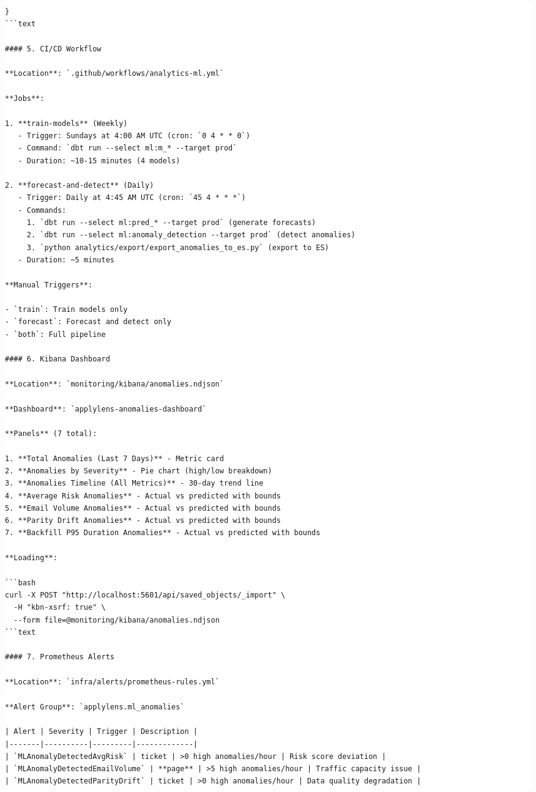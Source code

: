 ```text
}
```text

#### 5. CI/CD Workflow

**Location**: `.github/workflows/analytics-ml.yml`

**Jobs**:

1. **train-models** (Weekly)
   - Trigger: Sundays at 4:00 AM UTC (cron: `0 4 * * 0`)
   - Command: `dbt run --select ml:m_* --target prod`
   - Duration: ~10-15 minutes (4 models)

2. **forecast-and-detect** (Daily)
   - Trigger: Daily at 4:45 AM UTC (cron: `45 4 * * *`)
   - Commands:
     1. `dbt run --select ml:pred_* --target prod` (generate forecasts)
     2. `dbt run --select ml:anomaly_detection --target prod` (detect anomalies)
     3. `python analytics/export/export_anomalies_to_es.py` (export to ES)
   - Duration: ~5 minutes

**Manual Triggers**:

- `train`: Train models only
- `forecast`: Forecast and detect only
- `both`: Full pipeline

#### 6. Kibana Dashboard

**Location**: `monitoring/kibana/anomalies.ndjson`

**Dashboard**: `applylens-anomalies-dashboard`

**Panels** (7 total):

1. **Total Anomalies (Last 7 Days)** - Metric card
2. **Anomalies by Severity** - Pie chart (high/low breakdown)
3. **Anomalies Timeline (All Metrics)** - 30-day trend line
4. **Average Risk Anomalies** - Actual vs predicted with bounds
5. **Email Volume Anomalies** - Actual vs predicted with bounds
6. **Parity Drift Anomalies** - Actual vs predicted with bounds
7. **Backfill P95 Duration Anomalies** - Actual vs predicted with bounds

**Loading**:

```bash
curl -X POST "http://localhost:5601/api/saved_objects/_import" \
  -H "kbn-xsrf: true" \
  --form file=@monitoring/kibana/anomalies.ndjson
```text

#### 7. Prometheus Alerts

**Location**: `infra/alerts/prometheus-rules.yml`

**Alert Group**: `applylens.ml_anomalies`

| Alert | Severity | Trigger | Description |
|-------|----------|---------|-------------|
| `MLAnomalyDetectedAvgRisk` | ticket | >0 high anomalies/hour | Risk score deviation |
| `MLAnomalyDetectedEmailVolume` | **page** | >5 high anomalies/hour | Traffic capacity issue |
| `MLAnomalyDetectedParityDrift` | ticket | >0 high anomalies/hour | Data quality degradation |
```